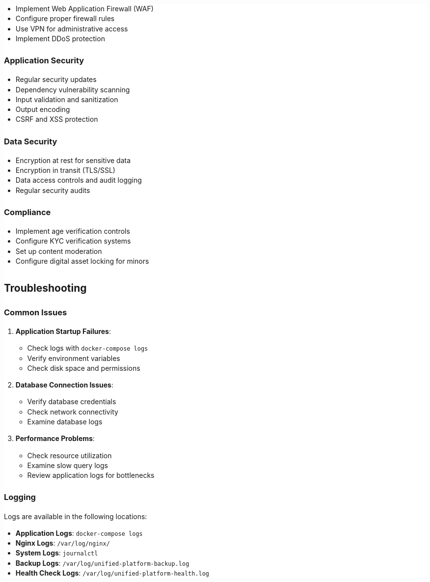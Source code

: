 - Implement Web Application Firewall (WAF)
- Configure proper firewall rules
- Use VPN for administrative access
- Implement DDoS protection

### Application Security

- Regular security updates
- Dependency vulnerability scanning
- Input validation and sanitization
- Output encoding
- CSRF and XSS protection

### Data Security

- Encryption at rest for sensitive data
- Encryption in transit (TLS/SSL)
- Data access controls and audit logging
- Regular security audits

### Compliance

- Implement age verification controls
- Configure KYC verification systems
- Set up content moderation
- Configure digital asset locking for minors

## Troubleshooting

### Common Issues

1. **Application Startup Failures**:
   - Check logs with `docker-compose logs`
   - Verify environment variables
   - Check disk space and permissions

2. **Database Connection Issues**:
   - Verify database credentials
   - Check network connectivity
   - Examine database logs

3. **Performance Problems**:
   - Check resource utilization
   - Examine slow query logs
   - Review application logs for bottlenecks

### Logging

Logs are available in the following locations:

- **Application Logs**: `docker-compose logs`
- **Nginx Logs**: `/var/log/nginx/`
- **System Logs**: `journalctl`
- **Backup Logs**: `/var/log/unified-platform-backup.log`
- **Health Check Logs**: `/var/log/unified-platform-health.log`
